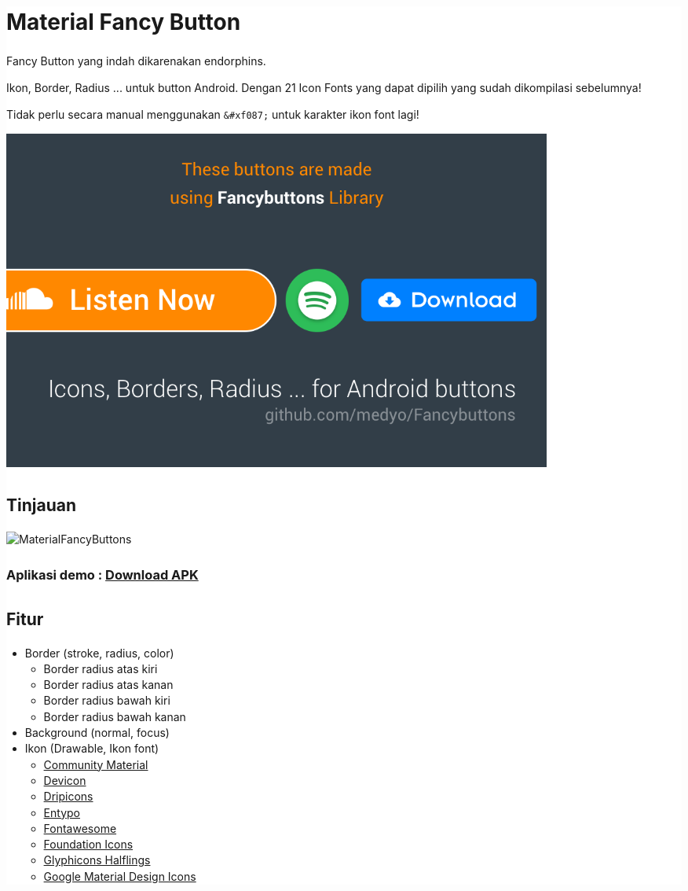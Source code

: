 # Material Fancy Button

Fancy Button yang indah dikarenakan endorphins.

Ikon, Border, Radius ... untuk button Android. Dengan 21 Icon Fonts yang dapat dipilih yang sudah dikompilasi sebelumnya!

Tidak perlu secara manual menggunakan `&#xf087;` untuk karakter ikon font lagi!

<img src="/resources/cover.png" width="80%" alt="Android About Page Cover"/>

## Tinjauan
![MaterialFancyButtons](https://github.com/joielechong/MaterialFancyButtons/blob/master/resources/no-drawables.png)

### Aplikasi demo : [Download APK](https://github.com/joielechong/MaterialFancyButtons/blob/master/resources/fancybuttons_samples.apk)

## Fitur

* Border (stroke, radius, color)
    * Border radius atas kiri
    * Border radius atas kanan
    * Border radius bawah kiri
    * Border radius bawah kanan
* Background (normal, focus)
* Ikon (Drawable, Ikon font)
    * [Community Material](http://materialdesignicons.com/)
    * [Devicon](http://devicon.fr/)
    * [Dripicons](http://demo.amitjakhu.com/dripicons/)
    * [Entypo](http://www.entypo.com/)
    * [Fontawesome](http://fontawesome.io)
    * [Foundation Icons](http://zurb.com/playground/foundation-icon-fonts-3)
    * [Glyphicons Halflings](http://glyphicons.com/)
    * [Google Material Design Icons](https://github.com/google/material-design-icons)